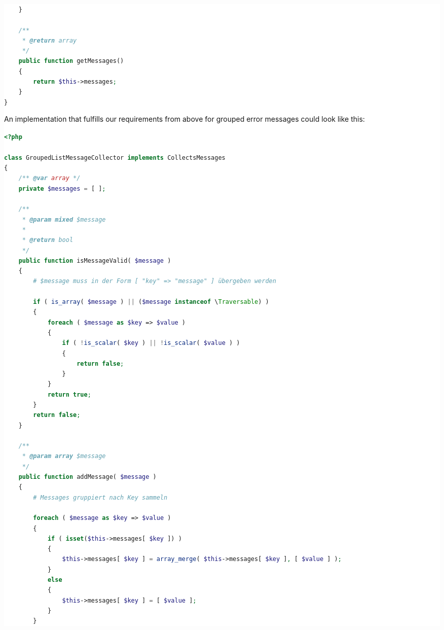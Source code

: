 ```php
	}
	
	/**
	 * @return array
	 */
	public function getMessages()
	{
		return $this->messages;
	}
}
```

An implementation that fulfills our requirements from above for grouped error messages could look like this:

```php
<?php

class GroupedListMessageCollector implements CollectsMessages
{
	/** @var array */
	private $messages = [ ];
	
	/**
	 * @param mixed $message
	 *
	 * @return bool
	 */
	public function isMessageValid( $message )
	{
		# $message muss in der Form [ "key" => "message" ] übergeben werden
	
		if ( is_array( $message ) || ($message instanceof \Traversable) )
		{
			foreach ( $message as $key => $value )
			{
				if ( !is_scalar( $key ) || !is_scalar( $value ) )
				{
					return false;
				}
			}
			return true;
		}
		return false;
	}
	
	/**
	 * @param array $message
	 */
	public function addMessage( $message )
	{
		# Messages gruppiert nach Key sammeln
	
		foreach ( $message as $key => $value )
		{
			if ( isset($this->messages[ $key ]) )
			{
				$this->messages[ $key ] = array_merge( $this->messages[ $key ], [ $value ] );
			}
			else
			{
				$this->messages[ $key ] = [ $value ];
			}
		}
```